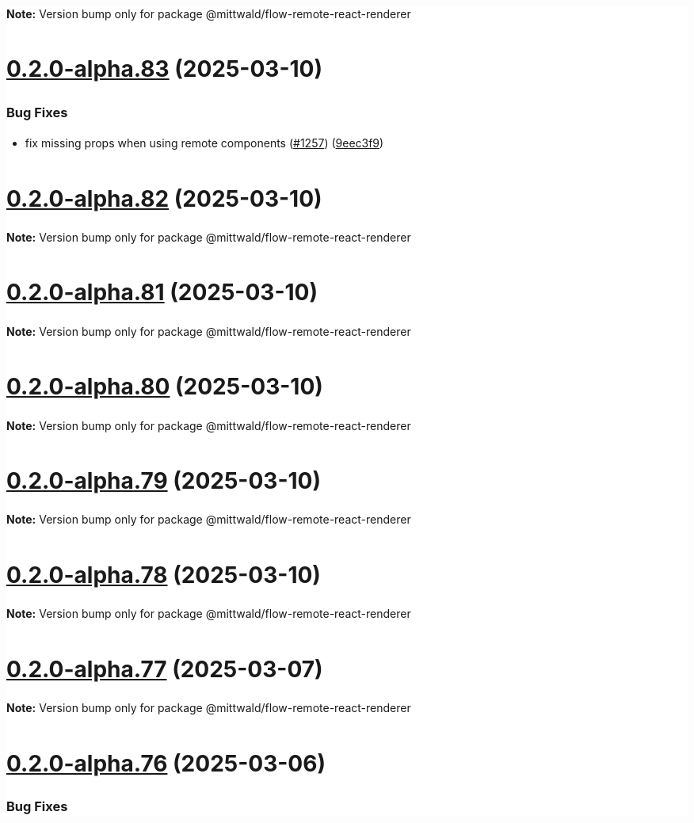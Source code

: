 **Note:** Version bump only for package @mittwald/flow-remote-react-renderer

# [0.2.0-alpha.83](https://github.com/mittwald/flow/compare/0.2.0-alpha.82...0.2.0-alpha.83) (2025-03-10)

### Bug Fixes

* fix missing props when using remote components ([#1257](https://github.com/mittwald/flow/issues/1257)) ([9eec3f9](https://github.com/mittwald/flow/commit/9eec3f973c8297cf5d7734346cf1a30bacb13e76))

# [0.2.0-alpha.82](https://github.com/mittwald/flow/compare/0.2.0-alpha.81...0.2.0-alpha.82) (2025-03-10)

**Note:** Version bump only for package @mittwald/flow-remote-react-renderer

# [0.2.0-alpha.81](https://github.com/mittwald/flow/compare/0.2.0-alpha.80...0.2.0-alpha.81) (2025-03-10)

**Note:** Version bump only for package @mittwald/flow-remote-react-renderer

# [0.2.0-alpha.80](https://github.com/mittwald/flow/compare/0.2.0-alpha.79...0.2.0-alpha.80) (2025-03-10)

**Note:** Version bump only for package @mittwald/flow-remote-react-renderer

# [0.2.0-alpha.79](https://github.com/mittwald/flow/compare/0.2.0-alpha.78...0.2.0-alpha.79) (2025-03-10)

**Note:** Version bump only for package @mittwald/flow-remote-react-renderer

# [0.2.0-alpha.78](https://github.com/mittwald/flow/compare/0.2.0-alpha.77...0.2.0-alpha.78) (2025-03-10)

**Note:** Version bump only for package @mittwald/flow-remote-react-renderer

# [0.2.0-alpha.77](https://github.com/mittwald/flow/compare/0.2.0-alpha.76...0.2.0-alpha.77) (2025-03-07)

**Note:** Version bump only for package @mittwald/flow-remote-react-renderer

# [0.2.0-alpha.76](https://github.com/mittwald/flow/compare/0.2.0-alpha.75...0.2.0-alpha.76) (2025-03-06)

### Bug Fixes
